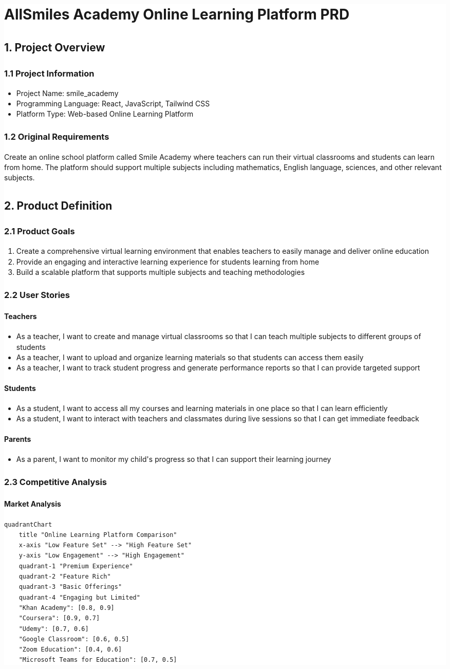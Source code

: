 # AllSmiles Academy Online Learning Platform PRD

## 1. Project Overview

### 1.1 Project Information
- Project Name: smile_academy
- Programming Language: React, JavaScript, Tailwind CSS
- Platform Type: Web-based Online Learning Platform

### 1.2 Original Requirements
Create an online school platform called Smile Academy where teachers can run their virtual classrooms and students can learn from home. The platform should support multiple subjects including mathematics, English language, sciences, and other relevant subjects.

## 2. Product Definition

### 2.1 Product Goals
1. Create a comprehensive virtual learning environment that enables teachers to easily manage and deliver online education
2. Provide an engaging and interactive learning experience for students learning from home
3. Build a scalable platform that supports multiple subjects and teaching methodologies

### 2.2 User Stories

#### Teachers
- As a teacher, I want to create and manage virtual classrooms so that I can teach multiple subjects to different groups of students
- As a teacher, I want to upload and organize learning materials so that students can access them easily
- As a teacher, I want to track student progress and generate performance reports so that I can provide targeted support

#### Students
- As a student, I want to access all my courses and learning materials in one place so that I can learn efficiently
- As a student, I want to interact with teachers and classmates during live sessions so that I can get immediate feedback

#### Parents
- As a parent, I want to monitor my child's progress so that I can support their learning journey

### 2.3 Competitive Analysis

#### Market Analysis

```mermaid
quadrantChart
    title "Online Learning Platform Comparison"
    x-axis "Low Feature Set" --> "High Feature Set"
    y-axis "Low Engagement" --> "High Engagement"
    quadrant-1 "Premium Experience"
    quadrant-2 "Feature Rich"
    quadrant-3 "Basic Offerings"
    quadrant-4 "Engaging but Limited"
    "Khan Academy": [0.8, 0.9]
    "Coursera": [0.9, 0.7]
    "Udemy": [0.7, 0.6]
    "Google Classroom": [0.6, 0.5]
    "Zoom Education": [0.4, 0.6]
    "Microsoft Teams for Education": [0.7, 0.5]
```